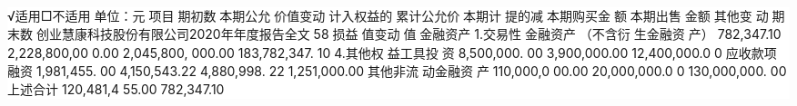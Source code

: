 √适用□不适用
单位：元
项目
期初数
本期公允
价值变动
计入权益的
累计公允价
本期计
提的减
本期购买金
额
本期出售
金额
其他变
动
期末数
创业慧康科技股份有限公司2020年年度报告全文
58
损益
值变动
值
金融资产
1.交易性
金融资产
（不含衍
生金融资
产）
782,347.10
2,228,800,00
0.00
2,045,800,
000.00
183,782,347.
10
4.其他权
益工具投
资
8,500,000.
00
3,900,000.00
12,400,000.0
0
应收款项
融资
1,981,455.
00
4,150,543.22
4,880,998.
22
1,251,000.00
其他非流
动金融资
产
110,000,0
00.00
20,000,000.0
0
130,000,000.
00
上述合计
120,481,4
55.00
782,347.10